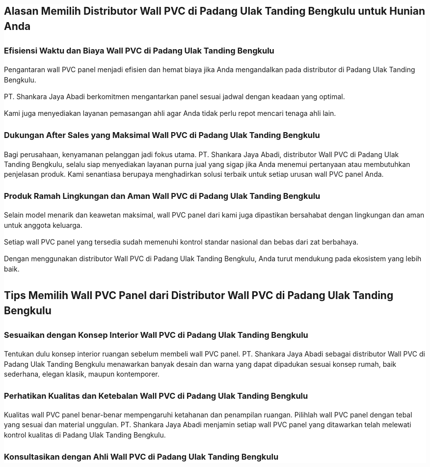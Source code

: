 ## Alasan Memilih Distributor Wall PVC di Padang Ulak Tanding Bengkulu untuk Hunian Anda

### Efisiensi Waktu dan Biaya Wall PVC di Padang Ulak Tanding Bengkulu

Pengantaran wall PVC panel menjadi efisien dan hemat biaya jika Anda mengandalkan pada distributor di Padang Ulak Tanding Bengkulu.

PT. Shankara Jaya Abadi berkomitmen mengantarkan panel sesuai jadwal dengan keadaan yang optimal.

Kami juga menyediakan layanan pemasangan ahli agar Anda tidak perlu repot mencari tenaga ahli lain.

### Dukungan After Sales yang Maksimal Wall PVC di Padang Ulak Tanding Bengkulu

Bagi perusahaan, kenyamanan pelanggan jadi fokus utama. PT. Shankara Jaya Abadi, distributor Wall PVC di Padang Ulak Tanding Bengkulu, selalu siap menyediakan layanan purna jual yang sigap jika Anda menemui pertanyaan atau membutuhkan penjelasan produk. Kami senantiasa berupaya menghadirkan solusi terbaik untuk setiap urusan wall PVC panel Anda.

### Produk Ramah Lingkungan dan Aman Wall PVC di Padang Ulak Tanding Bengkulu

Selain model menarik dan keawetan maksimal, wall PVC panel dari kami juga dipastikan bersahabat dengan lingkungan dan aman untuk anggota keluarga.

Setiap wall PVC panel yang tersedia sudah memenuhi kontrol standar nasional dan bebas dari zat berbahaya.

Dengan menggunakan distributor Wall PVC di Padang Ulak Tanding Bengkulu, Anda turut mendukung pada ekosistem yang lebih baik.

## Tips Memilih Wall PVC Panel dari Distributor Wall PVC di Padang Ulak Tanding Bengkulu

### Sesuaikan dengan Konsep Interior Wall PVC di Padang Ulak Tanding Bengkulu

Tentukan dulu konsep interior ruangan sebelum membeli wall PVC panel. PT. Shankara Jaya Abadi sebagai distributor Wall PVC di Padang Ulak Tanding Bengkulu menawarkan banyak desain dan warna yang dapat dipadukan sesuai konsep rumah, baik sederhana, elegan klasik, maupun kontemporer.

### Perhatikan Kualitas dan Ketebalan Wall PVC di Padang Ulak Tanding Bengkulu

Kualitas wall PVC panel benar-benar mempengaruhi ketahanan dan penampilan ruangan. Pilihlah wall PVC panel dengan tebal yang sesuai dan material unggulan. PT. Shankara Jaya Abadi menjamin setiap wall PVC panel yang ditawarkan telah melewati kontrol kualitas di Padang Ulak Tanding Bengkulu.

### Konsultasikan dengan Ahli Wall PVC di Padang Ulak Tanding Bengkulu
